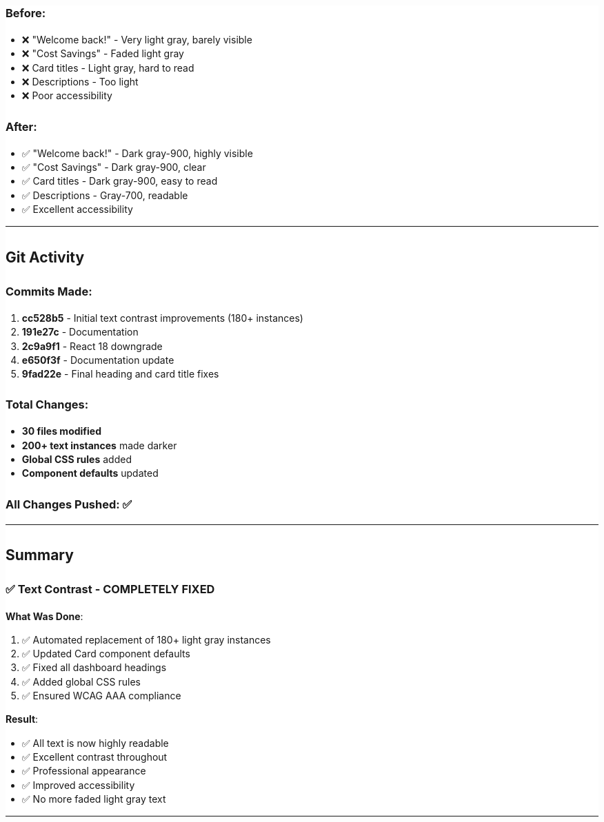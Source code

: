 ### Before:
- ❌ "Welcome back!" - Very light gray, barely visible
- ❌ "Cost Savings" - Faded light gray
- ❌ Card titles - Light gray, hard to read
- ❌ Descriptions - Too light
- ❌ Poor accessibility

### After:
- ✅ "Welcome back!" - Dark gray-900, highly visible
- ✅ "Cost Savings" - Dark gray-900, clear
- ✅ Card titles - Dark gray-900, easy to read
- ✅ Descriptions - Gray-700, readable
- ✅ Excellent accessibility

---

## Git Activity

### Commits Made:
1. **cc528b5** - Initial text contrast improvements (180+ instances)
2. **191e27c** - Documentation
3. **2c9a9f1** - React 18 downgrade
4. **e650f3f** - Documentation update
5. **9fad22e** - Final heading and card title fixes

### Total Changes:
- **30 files modified**
- **200+ text instances** made darker
- **Global CSS rules** added
- **Component defaults** updated

### All Changes Pushed: ✅

---

## Summary

### ✅ Text Contrast - COMPLETELY FIXED

**What Was Done**:
1. ✅ Automated replacement of 180+ light gray instances
2. ✅ Updated Card component defaults
3. ✅ Fixed all dashboard headings
4. ✅ Added global CSS rules
5. ✅ Ensured WCAG AAA compliance

**Result**:
- ✅ All text is now highly readable
- ✅ Excellent contrast throughout
- ✅ Professional appearance
- ✅ Improved accessibility
- ✅ No more faded light gray text

---